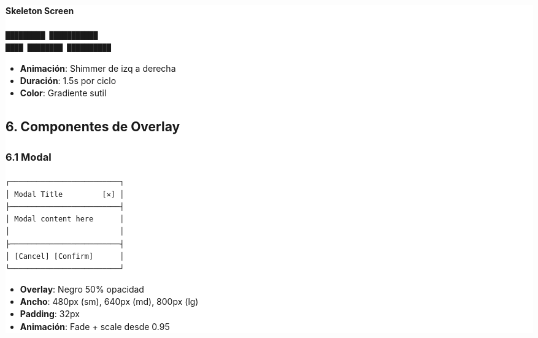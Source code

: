 #### Skeleton Screen
```
█████████ ███████████
████ ████████ ██████████
```
- **Animación**: Shimmer de izq a derecha
- **Duración**: 1.5s por ciclo
- **Color**: Gradiente sutil

## 6. Componentes de Overlay

### 6.1 Modal
```
┌─────────────────────────┐
│ Modal Title         [✕] │
├─────────────────────────┤
│ Modal content here      │
│                         │
├─────────────────────────┤
│ [Cancel] [Confirm]      │
└─────────────────────────┘
```
- **Overlay**: Negro 50% opacidad
- **Ancho**: 480px (sm), 640px (md), 800px (lg)
- **Padding**: 32px
- **Animación**: Fade + scale desde 0.95